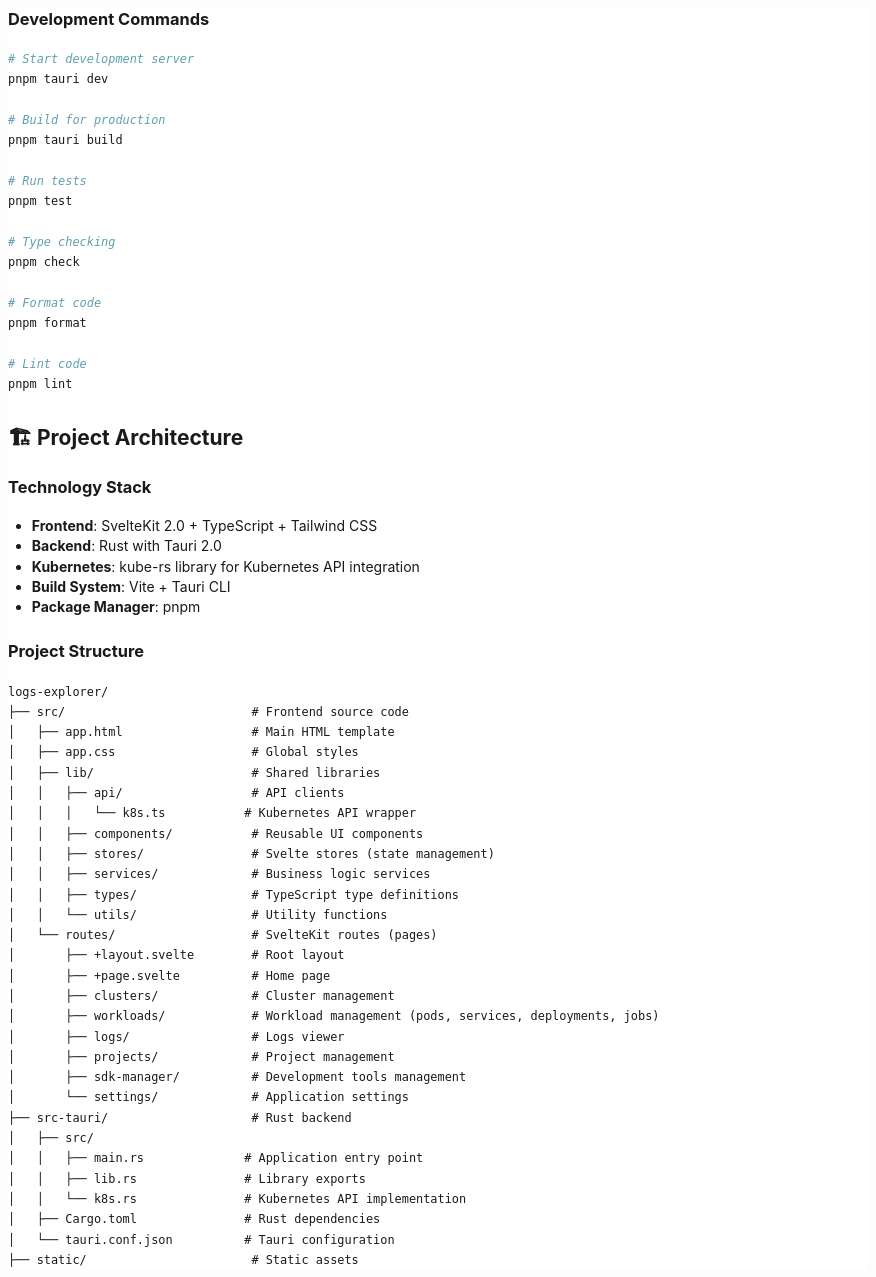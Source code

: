 ### Development Commands

```bash
# Start development server
pnpm tauri dev

# Build for production
pnpm tauri build

# Run tests
pnpm test

# Type checking
pnpm check

# Format code
pnpm format

# Lint code
pnpm lint
```

## 🏗️ Project Architecture

### Technology Stack

- **Frontend**: SvelteKit 2.0 + TypeScript + Tailwind CSS
- **Backend**: Rust with Tauri 2.0
- **Kubernetes**: kube-rs library for Kubernetes API integration
- **Build System**: Vite + Tauri CLI
- **Package Manager**: pnpm

### Project Structure

```
logs-explorer/
├── src/                          # Frontend source code
│   ├── app.html                  # Main HTML template
│   ├── app.css                   # Global styles
│   ├── lib/                      # Shared libraries
│   │   ├── api/                  # API clients
│   │   │   └── k8s.ts           # Kubernetes API wrapper
│   │   ├── components/           # Reusable UI components
│   │   ├── stores/               # Svelte stores (state management)
│   │   ├── services/             # Business logic services
│   │   ├── types/                # TypeScript type definitions
│   │   └── utils/                # Utility functions
│   └── routes/                   # SvelteKit routes (pages)
│       ├── +layout.svelte        # Root layout
│       ├── +page.svelte          # Home page
│       ├── clusters/             # Cluster management
│       ├── workloads/            # Workload management (pods, services, deployments, jobs)
│       ├── logs/                 # Logs viewer
│       ├── projects/             # Project management
│       ├── sdk-manager/          # Development tools management
│       └── settings/             # Application settings
├── src-tauri/                    # Rust backend
│   ├── src/
│   │   ├── main.rs              # Application entry point
│   │   ├── lib.rs               # Library exports
│   │   └── k8s.rs               # Kubernetes API implementation
│   ├── Cargo.toml               # Rust dependencies
│   └── tauri.conf.json          # Tauri configuration
├── static/                       # Static assets
```